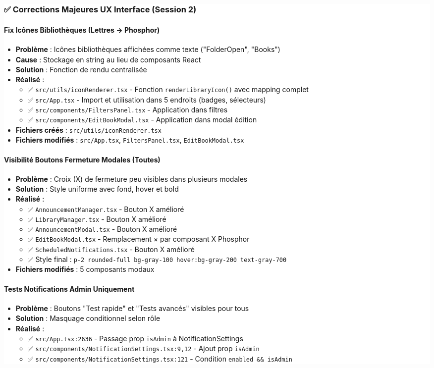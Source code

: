
### ✅ Corrections Majeures UX Interface (Session 2)

#### Fix Icônes Bibliothèques (Lettres → Phosphor)
- **Problème** : Icônes bibliothèques affichées comme texte ("FolderOpen", "Books")
- **Cause** : Stockage en string au lieu de composants React
- **Solution** : Fonction de rendu centralisée
- **Réalisé** :
  - ✅ `src/utils/iconRenderer.tsx` - Fonction `renderLibraryIcon()` avec mapping complet
  - ✅ `src/App.tsx` - Import et utilisation dans 5 endroits (badges, sélecteurs)
  - ✅ `src/components/FiltersPanel.tsx` - Application dans filtres
  - ✅ `src/components/EditBookModal.tsx` - Application dans modal édition
- **Fichiers créés** : `src/utils/iconRenderer.tsx`
- **Fichiers modifiés** : `src/App.tsx`, `FiltersPanel.tsx`, `EditBookModal.tsx`

#### Visibilité Boutons Fermeture Modales (Toutes)
- **Problème** : Croix (X) de fermeture peu visibles dans plusieurs modales
- **Solution** : Style uniforme avec fond, hover et bold
- **Réalisé** :
  - ✅ `AnnouncementManager.tsx` - Bouton X amélioré
  - ✅ `LibraryManager.tsx` - Bouton X amélioré
  - ✅ `AnnouncementModal.tsx` - Bouton X amélioré
  - ✅ `EditBookModal.tsx` - Remplacement × par composant X Phosphor
  - ✅ `ScheduledNotifications.tsx` - Bouton X amélioré
  - ✅ Style final : `p-2 rounded-full bg-gray-100 hover:bg-gray-200 text-gray-700`
- **Fichiers modifiés** : 5 composants modaux

#### Tests Notifications Admin Uniquement
- **Problème** : Boutons "Test rapide" et "Tests avancés" visibles pour tous
- **Solution** : Masquage conditionnel selon rôle
- **Réalisé** :
  - ✅ `src/App.tsx:2636` - Passage prop `isAdmin` à NotificationSettings
  - ✅ `src/components/NotificationSettings.tsx:9,12` - Ajout prop `isAdmin`
  - ✅ `src/components/NotificationSettings.tsx:121` - Condition `enabled && isAdmin`
